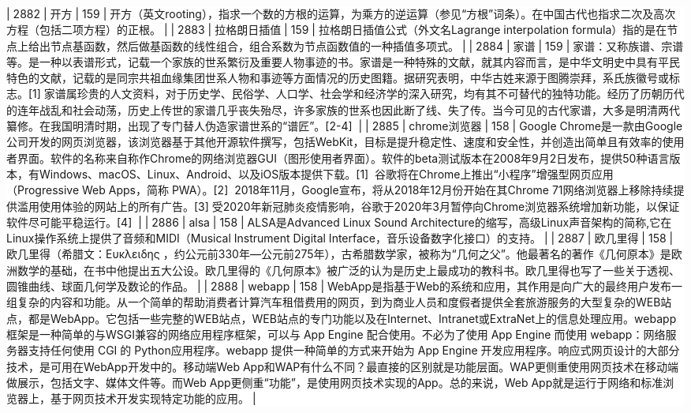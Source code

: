 | 2882 | 开方          | 159  | 开方（英文rooting），指求一个数的方根的运算，为乘方的逆运算（参见“方根”词条）。在中国古代也指求二次及高次方程（包括二项方程）的正根。                                                                                                                                                                                                                                                                                                                                                                                                                                                                                                                                                                                                                                                                                                                                                            |
| 2883 | 拉格朗日插值      | 159  | 拉格朗日插值公式（外文名Lagrange interpolation formula）指的是在节点上给出节点基函数，然后做基函数的线性组合，组合系数为节点函数值的一种插值多项式。                                                                                                                                                                                                                                                                                                                                                                                                                                                                                                                                                                                                                                                                                                                                          |
| 2884 | 家谱          | 159  | 家谱：又称族谱、宗谱等。是一种以表谱形式，记载一个家族的世系繁衍及重要人物事迹的书。家谱是一种特殊的文献，就其内容而言，是中华文明史中具有平民特色的文献，记载的是同宗共祖血缘集团世系人物和事迹等方面情况的历史图籍。据研究表明，中华古姓来源于图腾崇拜，系氏族徽号或标志。[1] 家谱属珍贵的人文资料，对于历史学、民俗学、人口学、社会学和经济学的深入研究，均有其不可替代的独特功能。经历了历朝历代的连年战乱和社会动荡，历史上传世的家谱几乎丧失殆尽，许多家族的世系也因此断了线、失了传。当今可见的古代家谱，大多是明清两代纂修。在我国明清时期，出现了专门替人伪造家谱世系的“谱匠”。[2-4]                                                                                                                                                                                                                                                                                                                                                                                                                                                                                                                               |
| 2885 | chrome浏览器   | 158  | Google Chrome是一款由Google公司开发的网页浏览器，该浏览器基于其他开源软件撰写，包括WebKit，目标是提升稳定性、速度和安全性，并创造出简单且有效率的使用者界面。软件的名称来自称作Chrome的网络浏览器GUI（图形使用者界面）。软件的beta测试版本在2008年9月2日发布，提供50种语言版本，有Windows、macOS、Linux、Android、以及iOS版本提供下载。[1]   谷歌将在Chrome上推出“小程序”增强型网页应用（Progressive Web Apps，简称 PWA）。[2]   2018年11月，Google宣布，将从2018年12月份开始在其Chrome 71网络浏览器上移除持续提供滥用使用体验的网站上的所有广告。[3] 受2020年新冠肺炎疫情影响，谷歌于2020年3月暂停向Chrome浏览器系统增加新功能，以保证软件尽可能平稳运行。[4]                                                                                                                                                                                                                                                                                                                                                                                                                 |
| 2886 | alsa        | 158  | ALSA是Advanced Linux Sound Architecture的缩写，高级Linux声音架构的简称,它在Linux操作系统上提供了音频和MIDI（Musical Instrument Digital Interface，音乐设备数字化接口）的支持。                                                                                                                                                                                                                                                                                                                                                                                                                                                                                                                                                                                                                                                                                                |
| 2887 | 欧几里得        | 158  | 欧几里得（希腊文：Ευκλειδης ，约公元前330年—公元前275年），古希腊数学家，被称为“几何之父”。他最著名的著作《几何原本》是欧洲数学的基础，在书中他提出五大公设。欧几里得的《几何原本》被广泛的认为是历史上最成功的教科书。欧几里得也写了一些关于透视、圆锥曲线、球面几何学及数论的作品。                                                                                                                                                                                                                                                                                                                                                                                                                                                                                                                                                                                                                                                                               |
| 2888 | webapp      | 158  | WebApp是指基于Web的系统和应用，其作用是向广大的最终用户发布一组复杂的内容和功能。从一个简单的帮助消费者计算汽车租借费用的网页，到为商业人员和度假者提供全套旅游服务的大型复杂的WEB站点，都是WebApp。它包括一些完整的WEB站点，WEB站点的专门功能以及在Internet、Intranet或ExtraNet上的信息处理应用。webapp 框架是一种简单的与WSGI兼容的网络应用程序框架，可以与 App Engine 配合使用。不必为了使用 App Engine 而使用 webapp：网络服务器支持任何使用 CGI 的 Python应用程序。webapp 提供一种简单的方式来开始为 App Engine 开发应用程序。响应式网页设计的大部分技术，是可用在WebApp开发中的。移动端Web App和WAP有什么不同？最直接的区别就是功能层面。WAP更侧重使用网页技术在移动端做展示，包括文字、媒体文件等。而Web App更侧重“功能”，是使用网页技术实现的App。总的来说，Web App就是运行于网络和标准浏览器上，基于网页技术开发实现特定功能的应用。                                                                                                                                                                                                                                                                                                                             |